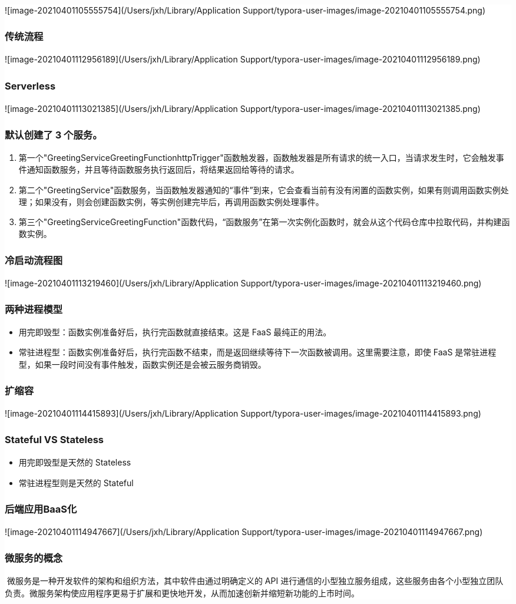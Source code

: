 ![image-20210401105555754](/Users/jxh/Library/Application Support/typora-user-images/image-20210401105555754.png)

### 传统流程

![image-20210401112956189](/Users/jxh/Library/Application Support/typora-user-images/image-20210401112956189.png)

### Serverless

![image-20210401113021385](/Users/jxh/Library/Application Support/typora-user-images/image-20210401113021385.png)



### 默认创建了 3 个服务。

1. 第一个"GreetingServiceGreetingFunctionhttpTrigger"函数触发器，函数触发器是所有请求的统一入口，当请求发生时，它会触发事件通知函数服务，并且等待函数服务执行返回后，将结果返回给等待的请求。

2. 第二个"GreetingService"函数服务，当函数触发器通知的“事件”到来，它会查看当前有没有闲置的函数实例，如果有则调用函数实例处理；如果没有，则会创建函数实例，等实例创建完毕后，再调用函数实例处理事件。

3. 第三个"GreetingServiceGreetingFunction"函数代码，“函数服务”在第一次实例化函数时，就会从这个代码仓库中拉取代码，并构建函数实例。

### 冷启动流程图

![image-20210401113219460](/Users/jxh/Library/Application Support/typora-user-images/image-20210401113219460.png)

### 两种进程模型

- 用完即毁型：函数实例准备好后，执行完函数就直接结束。这是 FaaS 最纯正的用法。

- 常驻进程型：函数实例准备好后，执行完函数不结束，而是返回继续等待下一次函数被调用。这里需要注意，即使 FaaS 是常驻进程型，如果一段时间没有事件触发，函数实例还是会被云服务商销毁。


### 扩缩容

![image-20210401114415893](/Users/jxh/Library/Application Support/typora-user-images/image-20210401114415893.png)

### Stateful VS Stateless

- 用完即毁型是天然的 Stateless

- 常驻进程型则是天然的 Stateful


### 后端应用BaaS化

![image-20210401114947667](/Users/jxh/Library/Application Support/typora-user-images/image-20210401114947667.png)

### 微服务的概念

​		微服务是一种开发软件的架构和组织方法，其中软件由通过明确定义的 API 进行通信的小型独立服务组成，这些服务由各个小型独立团队负责。微服务架构使应用程序更易于扩展和更快地开发，从而加速创新并缩短新功能的上市时间。
